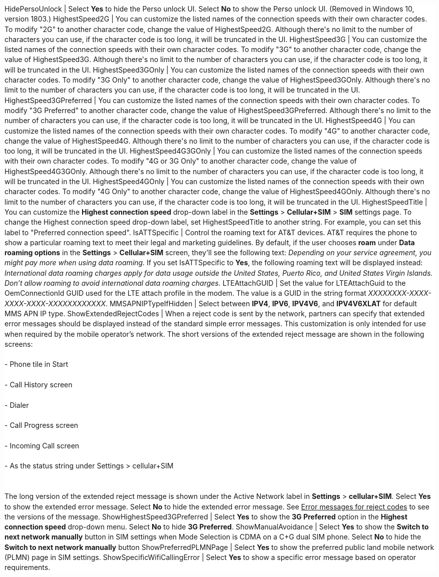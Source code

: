 HidePersoUnlock | Select **Yes** to hide the Perso unlock UI. Select **No** to show the Perso unlock UI. (Removed in Windows 10, version 1803.)
HighestSpeed2G | You can customize the listed names of the connection speeds with their own character codes. To modify "2G" to another character code, change the value of HighestSpeed2G. Although there's no limit to the number of characters you can use, if the character code is too long, it will be truncated in the UI.
HighestSpeed3G | You can customize the listed names of the connection speeds with their own character codes. To modify "3G" to another character code, change the value of HighestSpeed3G. Although there's no limit to the number of characters you can use, if the character code is too long, it will be truncated in the UI.
HighestSpeed3GOnly | You can customize the listed names of the connection speeds with their own character codes. To modify "3G Only" to another character code, change the value of HighestSpeed3GOnly. Although there's no limit to the number of characters you can use, if the character code is too long, it will be truncated in the UI.
HighestSpeed3GPreferred | You can customize the listed names of the connection speeds with their own character codes. To modify "3G Preferred" to another character code, change the value of HighestSpeed3GPreferred. Although there's no limit to the number of characters you can use, if the character code is too long, it will be truncated in the UI.
HighestSpeed4G | You can customize the listed names of the connection speeds with their own character codes. To modify "4G" to another character code, change the value of HighestSpeed4G. Although there's no limit to the number of characters you can use, if the character code is too long, it will be truncated in the UI.
HighestSpeed4G3GOnly | You can customize the listed names of the connection speeds with their own character codes. To modify "4G or 3G Only" to another character code, change the value of HighestSpeed4G3GOnly. Although there's no limit to the number of characters you can use, if the character code is too long, it will be truncated in the UI.
HighestSpeed4GOnly | You can customize the listed names of the connection speeds with their own character codes. To modify "4G Only" to another character code, change the value of HighestSpeed4GOnly. Although there's no limit to the number of characters you can use, if the character code is too long, it will be truncated in the UI.
HighestSpeedTitle | You can customize the **Highest connection speed** drop-down label in the **Settings** > **Cellular+SIM** > **SIM** settings page. To change the Highest connection speed drop-down label, set HighestSpeedTitle to another string. For example, you can set this label to "Preferred connection speed".
IsATTSpecific | Control the roaming text for AT&T devices. AT&T requires the phone to show a particular roaming text to meet their legal and marketing guidelines. By default, if the user chooses **roam** under **Data roaming options** in the **Settings** > **Cellular+SIM** screen, they'll see the following text: *Depending on your service agreement, you might pay more when using data roaming.* If you set IsATTSpecific to **Yes**, the following roaming text will be displayed instead: *International data roaming charges apply for data usage outside the United States, Puerto Rico, and United States Virgin Islands. Don’t allow roaming to avoid international data roaming charges.*
LTEAttachGUID | Set the value for LTEAttachGuid to the OemConnectionId GUID used for the LTE attach profile in the modem. The value is a GUID in the string format *XXXXXXXX-XXXX-XXXX-XXXX-XXXXXXXXXXXX*.
MMSAPNIPTypeIfHidden | Select between **IPV4**, **IPV6**, **IPV4V6**, and **IPV4V6XLAT** for default MMS APN IP type.
ShowExtendedRejectCodes | When a reject code is sent by the network, partners can specify that extended error messages should be displayed instead of the standard simple error messages. This customization is only intended for use when required by the mobile operator’s network. The short versions of the extended reject message are shown in the following screens:</br></br>- Phone tile in Start</br></br>- Call History screen</br></br>- Dialer</br></br>- Call Progress screen</br></br>- Incoming Call screen</br></br>- As the status string under Settings > cellular+SIM</br></br></br>The long version of the extended reject message is shown under the Active Network label in **Settings** > **cellular+SIM**. Select **Yes** to show the extended error message. Select **No** to hide the extended error message. See [Error messages for reject codes](#errorreject) to see the versions of the message.
ShowHighestSpeed3GPreferred | Select **Yes** to show the **3G Preferred** option in the **Highest connection speed** drop-down menu. Select **No** to hide **3G Preferred**.
ShowManualAvoidance | Select **Yes** to show the **Switch to next network manually** button in SIM settings when Mode Selection is CDMA on a C+G dual SIM phone. Select **No** to hide the **Switch to next network manually** button
ShowPreferredPLMNPage | Select **Yes** to show the preferred public land mobile network (PLMN) page in SIM settings.
ShowSpecificWifiCallingError | Select **Yes** to show a specific error message based on operator requirements.